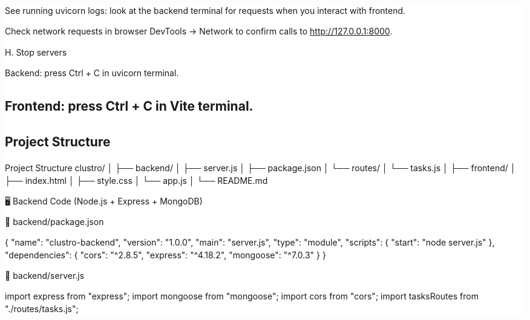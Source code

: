 See running uvicorn logs: look at the backend terminal for requests when you interact with frontend.

Check network requests in browser DevTools → Network to confirm calls to http://127.0.0.1:8000.

H. Stop servers

Backend: press Ctrl + C in uvicorn terminal.

Frontend: press Ctrl + C in Vite terminal.
---

## Project Structure
Project Structure
clustro/
│
├── backend/
│   ├── server.js
│   ├── package.json
│   └── routes/
│       └── tasks.js
│
├── frontend/
│   ├── index.html
│   ├── style.css
│   └── app.js
│
└── README.md

🖥 Backend Code (Node.js + Express + MongoDB)

📄 backend/package.json

{
  "name": "clustro-backend",
  "version": "1.0.0",
  "main": "server.js",
  "type": "module",
  "scripts": {
    "start": "node server.js"
  },
  "dependencies": {
    "cors": "^2.8.5",
    "express": "^4.18.2",
    "mongoose": "^7.0.3"
  }
}


📄 backend/server.js

import express from "express";
import mongoose from "mongoose";
import cors from "cors";
import tasksRoutes from "./routes/tasks.js";
